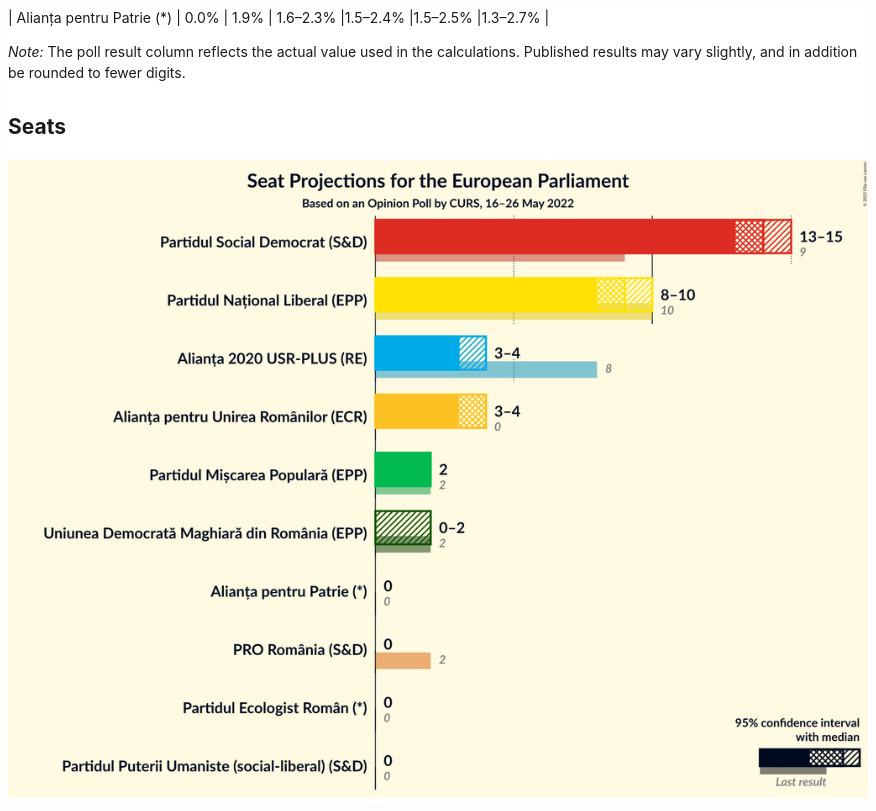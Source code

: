 | Alianța pentru Patrie (*) | 0.0% | 1.9% | 1.6–2.3% |1.5–2.4% |1.5–2.5% |1.3–2.7% |

*Note:* The poll result column reflects the actual value used in the calculations. Published results may vary slightly, and in addition be rounded to fewer digits.

## Seats

![Graph with seats not yet produced](2022-05-26-CURS-seats.png "Seats")
